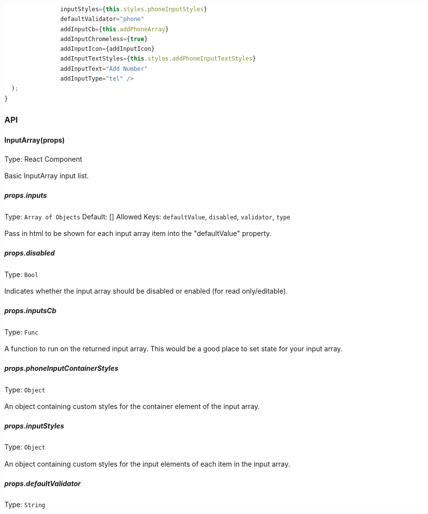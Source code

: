 ```javascript
                inputStyles={this.styles.phoneInputStyles}
                defaultValidator="phone"
                addInputCb={this.addPhoneArray}
                addInputChromeless={true}
                addInputIcon={addInputIcon}
                addInputTextStyles={this.styles.addPhoneInputTextStyles}
                addInputText="Add Number"
                addInputType="tel" />
  );
}
```

### API

#### InputArray(props)

Type: React Component

Basic InputArray input list.

##### props.inputs

Type: `Array of Objects`
Default: []
Allowed Keys: `defaultValue`, `disabled`, `validator`, `type`

Pass in html to be shown for each input array item into the "defaultValue" property.

##### props.disabled

Type: `Bool`

Indicates whether the input array should be disabled or enabled (for read only/editable).

##### props.inputsCb

Type: `Func`

A function to run on the returned input array. This would be a good place to set state for your input array.

##### props.phoneInputContainerStyles

Type: `Object`

An object containing custom styles for the container element of the input array.

##### props.inputStyles

Type: `Object`

An object containing custom styles for the input elements of each item in the input array.

##### props.defaultValidator

Type: `String`
